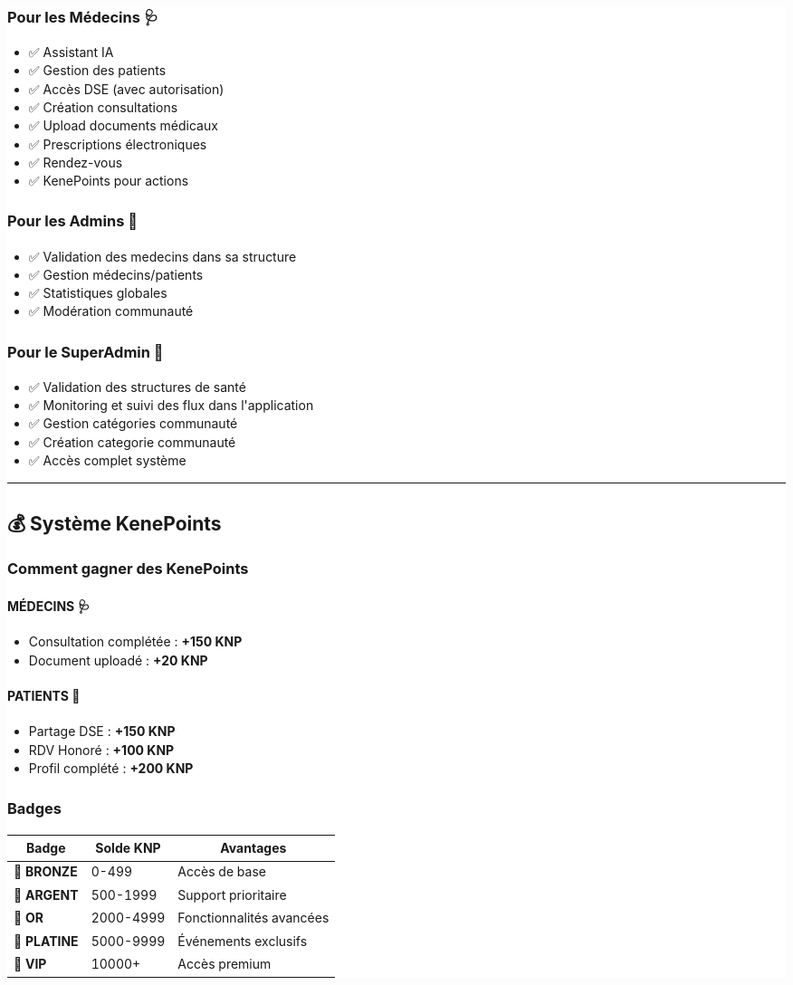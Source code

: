 ### **Pour les Médecins** 🩺
- ✅ Assistant IA
- ✅ Gestion des patients
- ✅ Accès DSE (avec autorisation)
- ✅ Création consultations
- ✅ Upload documents médicaux
- ✅ Prescriptions électroniques
- ✅ Rendez-vous
- ✅ KenePoints pour actions

### **Pour les Admins** 👔
- ✅ Validation des medecins dans sa structure
- ✅ Gestion médecins/patients
- ✅ Statistiques globales
- ✅ Modération communauté

### **Pour le SuperAdmin** 👑
- ✅ Validation des structures de santé
- ✅ Monitoring et suivi des flux dans l'application
- ✅ Gestion catégories communauté
- ✅ Création categorie communauté
- ✅ Accès complet système

---

## **💰 Système KenePoints**

### **Comment gagner des KenePoints**

#### **MÉDECINS** 🩺
- Consultation complétée : **+150 KNP**
- Document uploadé : **+20 KNP**

#### **PATIENTS** 🏥
- Partage DSE : **+150 KNP**
- RDV Honoré : **+100 KNP**
- Profil complété : **+200 KNP**

### **Badges**

| Badge | Solde KNP | Avantages |
|-------|-----------|-----------|
| 🥉 **BRONZE** | 0-499 | Accès de base |
| 🥈 **ARGENT** | 500-1999 | Support prioritaire |
| 🥇 **OR** | 2000-4999 | Fonctionnalités avancées |
| 💎 **PLATINE** | 5000-9999 | Événements exclusifs |
| 👑 **VIP** | 10000+ | Accès premium |
